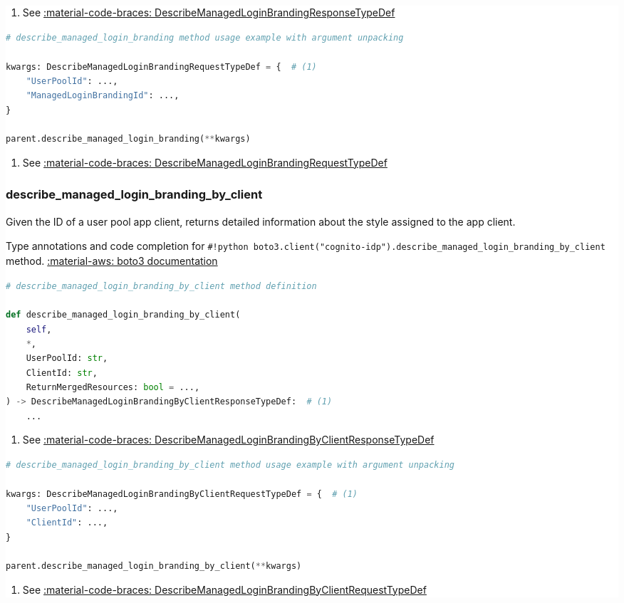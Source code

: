 1. See [:material-code-braces: DescribeManagedLoginBrandingResponseTypeDef](./type_defs.md#describemanagedloginbrandingresponsetypedef)


```python
# describe_managed_login_branding method usage example with argument unpacking

kwargs: DescribeManagedLoginBrandingRequestTypeDef = {  # (1)
    "UserPoolId": ...,
    "ManagedLoginBrandingId": ...,
}

parent.describe_managed_login_branding(**kwargs)
```

1. See [:material-code-braces: DescribeManagedLoginBrandingRequestTypeDef](./type_defs.md#describemanagedloginbrandingrequesttypedef)

### describe\_managed\_login\_branding\_by\_client

Given the ID of a user pool app client, returns detailed information about the
style assigned to the app client.

Type annotations and code completion for `#!python boto3.client("cognito-idp").describe_managed_login_branding_by_client` method.
[:material-aws: boto3 documentation](https://boto3.amazonaws.com/v1/documentation/api/latest/reference/services/cognito-idp/client/describe_managed_login_branding_by_client.html)

```python
# describe_managed_login_branding_by_client method definition

def describe_managed_login_branding_by_client(
    self,
    *,
    UserPoolId: str,
    ClientId: str,
    ReturnMergedResources: bool = ...,
) -> DescribeManagedLoginBrandingByClientResponseTypeDef:  # (1)
    ...
```

1. See [:material-code-braces: DescribeManagedLoginBrandingByClientResponseTypeDef](./type_defs.md#describemanagedloginbrandingbyclientresponsetypedef)


```python
# describe_managed_login_branding_by_client method usage example with argument unpacking

kwargs: DescribeManagedLoginBrandingByClientRequestTypeDef = {  # (1)
    "UserPoolId": ...,
    "ClientId": ...,
}

parent.describe_managed_login_branding_by_client(**kwargs)
```

1. See [:material-code-braces: DescribeManagedLoginBrandingByClientRequestTypeDef](./type_defs.md#describemanagedloginbrandingbyclientrequesttypedef)
